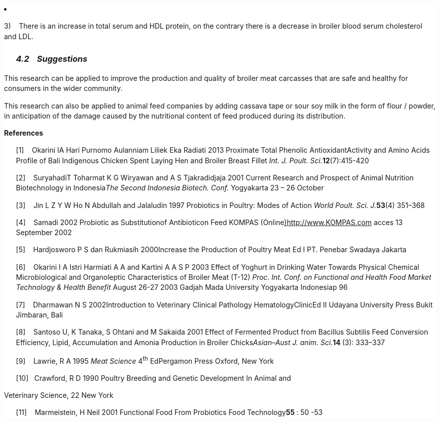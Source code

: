 <li>
<p><span class="font7">3) &nbsp;&nbsp;&nbsp;There is an increase in total serum and HDL protein, on the contrary there is a decrease in broiler blood serum cholesterol and LDL.</span></p></li></ul>
<ul style="list-style:none;"><li>
<h3><a name="bookmark34"></a><span class="font7" style="font-weight:bold;font-style:italic;"><a name="bookmark35"></a>4.2 &nbsp;&nbsp;&nbsp;Suggestions</span></h3></li></ul>
<p><span class="font7">This research can be applied to improve the production and quality of broiler meat carcasses that are safe and healthy for consumers in the wider community.</span></p>
<p><span class="font7">This research can also be applied to animal feed companies by adding cassava tape or sour soy milk in the form of flour / powder, in anticipation of the damage caused by the nutritional content of feed produced during its distribution.</span></p>
<p><span class="font7" style="font-weight:bold;">References</span></p>
<ul style="list-style:none;"><li>
<p><span class="font7">[1] &nbsp;&nbsp;&nbsp;Okarini IA Hari Purnomo Aulanniam Liliek Eka Radiati 2013 Proximate Total Phenolic AntioxidantActivity and Amino Acids Profile of Bali Indigenous Chicken Spent Laying Hen and Broiler Breast Fillet </span><span class="font7" style="font-style:italic;">Int. J. Poult. Sci.</span><span class="font7" style="font-weight:bold;">12</span><span class="font7">(7):415-420</span></p></li>
<li>
<p><span class="font7">[2] &nbsp;&nbsp;&nbsp;SuryahadiT Toharmat K G Wiryawan and A S Tjakradidjaja 2001 Current Research and Prospect of Animal Nutrition Biotechnology in Indonesia</span><span class="font7" style="font-style:italic;">The Second Indonesia Biotech. Conf.</span><span class="font7"> Yogyakarta 23 – 26 October</span></p></li>
<li>
<p><span class="font7">[3] &nbsp;&nbsp;&nbsp;Jin L Z Y W Ho N Abdullah and Jalaludin 1997 Probiotics in Poultry: Modes of Action </span><span class="font7" style="font-style:italic;">World Poult. Sci. J.</span><span class="font7" style="font-weight:bold;">53</span><span class="font7">(4) 351–368</span></p></li>
<li>
<p><span class="font7">[4] &nbsp;&nbsp;&nbsp;Samadi 2002 Probiotic as Substitutionof Antibioticon Feed KOMPAS (Online</span><a href="http://www.kompas/"><span class="font7">)</span><span class="font7" style="text-decoration:underline;">http://www.KOMPAS.</span></a><span class="font7" style="text-decoration:underline;">com</span><span class="font7"> acces 13 September 2002</span></p></li>
<li>
<p><span class="font7">[5] &nbsp;&nbsp;&nbsp;Hardjosworo P S dan Rukmiasih 2000Increase the Production of Poultry Meat Ed I PT. Penebar Swadaya Jakarta</span></p></li>
<li>
<p><span class="font7">[6] &nbsp;&nbsp;&nbsp;Okarini I A Istri Harmiati A A and Kartini A A S P 2003 Effect of Yoghurt in Drinking Water Towards Physical Chemical Microbiological and Organoleptic Characteristics of Broiler Meat (T-12) </span><span class="font7" style="font-style:italic;">Proc. Int. Conf. on Functional and Health Food Market Technology &amp;&nbsp;Health Benefit</span><span class="font7"> August 26-27 2003 Gadjah Mada University Yogyakarta Indonesiap 96</span></p></li>
<li>
<p><span class="font7">[7] &nbsp;&nbsp;&nbsp;Dharmawan N S 2002Introduction to Veterinary Clinical Pathology HematologyClinicEd II Udayana University Press Bukit Jimbaran, Bali</span></p></li>
<li>
<p><span class="font7">[8] &nbsp;&nbsp;&nbsp;Santoso U, K Tanaka, S Ohtani and M Sakaida 2001 Effect of Fermented Product from Bacillus Subtilis Feed Conversion Efficiency, Lipid, Accumulation and Amonia Production in Broiler Chicks</span><span class="font7" style="font-style:italic;">Asian–Aust J. anim. Sci.</span><span class="font7" style="font-weight:bold;">14 </span><span class="font7">(3): 333–337</span></p></li>
<li>
<p><span class="font7">[9] &nbsp;&nbsp;&nbsp;Lawrie, R A 1995 </span><span class="font7" style="font-style:italic;">Meat Science</span><span class="font7"> 4<sup>th</sup> EdPergamon Press Oxford, New York</span></p></li>
<li>
<p><span class="font7">[10] &nbsp;&nbsp;Crawford, R D 1990 Poultry Breeding and Genetic Development In Animal and</span></p></li></ul>
<p><span class="font7">Veterinary Science, 22 New York</span></p>
<ul style="list-style:none;"><li>
<p><span class="font7">[11] &nbsp;&nbsp;&nbsp;Marmeistein, H Neil 2001 Functional Food From Probiotics Food Technology</span><span class="font7" style="font-weight:bold;">55 </span><span class="font7">: 50 -53</span></p></li>
<li>